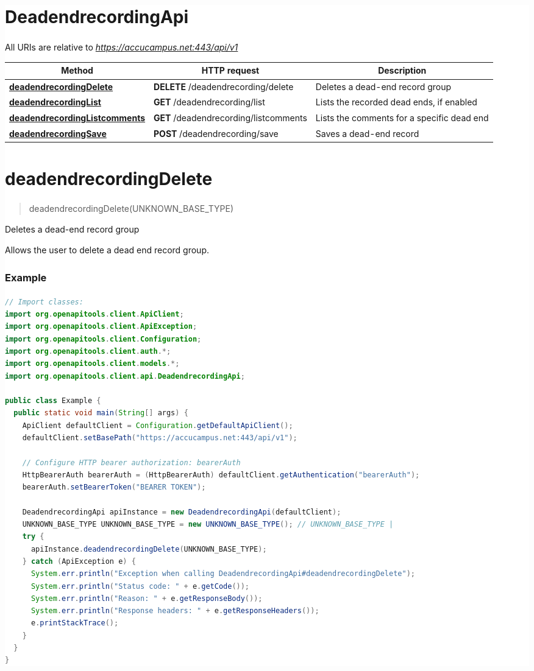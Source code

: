 # DeadendrecordingApi

All URIs are relative to *https://accucampus.net:443/api/v1*

Method | HTTP request | Description
------------- | ------------- | -------------
[**deadendrecordingDelete**](DeadendrecordingApi.md#deadendrecordingDelete) | **DELETE** /deadendrecording/delete | Deletes a dead-end record group
[**deadendrecordingList**](DeadendrecordingApi.md#deadendrecordingList) | **GET** /deadendrecording/list | Lists the recorded dead ends, if enabled
[**deadendrecordingListcomments**](DeadendrecordingApi.md#deadendrecordingListcomments) | **GET** /deadendrecording/listcomments | Lists the comments for a specific dead end
[**deadendrecordingSave**](DeadendrecordingApi.md#deadendrecordingSave) | **POST** /deadendrecording/save | Saves a dead-end record


<a name="deadendrecordingDelete"></a>
# **deadendrecordingDelete**
> deadendrecordingDelete(UNKNOWN_BASE_TYPE)

Deletes a dead-end record group

Allows the user to delete a dead end record group.

### Example
```java
// Import classes:
import org.openapitools.client.ApiClient;
import org.openapitools.client.ApiException;
import org.openapitools.client.Configuration;
import org.openapitools.client.auth.*;
import org.openapitools.client.models.*;
import org.openapitools.client.api.DeadendrecordingApi;

public class Example {
  public static void main(String[] args) {
    ApiClient defaultClient = Configuration.getDefaultApiClient();
    defaultClient.setBasePath("https://accucampus.net:443/api/v1");
    
    // Configure HTTP bearer authorization: bearerAuth
    HttpBearerAuth bearerAuth = (HttpBearerAuth) defaultClient.getAuthentication("bearerAuth");
    bearerAuth.setBearerToken("BEARER TOKEN");

    DeadendrecordingApi apiInstance = new DeadendrecordingApi(defaultClient);
    UNKNOWN_BASE_TYPE UNKNOWN_BASE_TYPE = new UNKNOWN_BASE_TYPE(); // UNKNOWN_BASE_TYPE | 
    try {
      apiInstance.deadendrecordingDelete(UNKNOWN_BASE_TYPE);
    } catch (ApiException e) {
      System.err.println("Exception when calling DeadendrecordingApi#deadendrecordingDelete");
      System.err.println("Status code: " + e.getCode());
      System.err.println("Reason: " + e.getResponseBody());
      System.err.println("Response headers: " + e.getResponseHeaders());
      e.printStackTrace();
    }
  }
}
```
